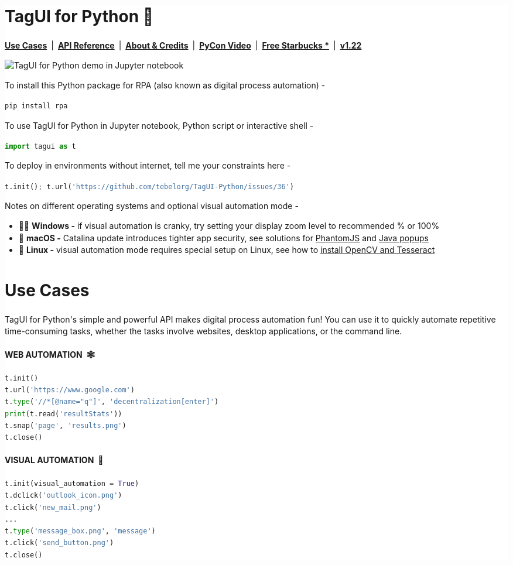# TagUI for Python :snake:

[**Use Cases**](#use-cases)&ensp;|&ensp;[**API Reference**](#api-reference)&ensp;|&ensp;[**About & Credits**](#about--credits)&ensp;|&ensp;[**PyCon Video**](https://www.youtube.com/watch?v=F2aQKWx_EAE)&ensp;|&ensp;[**Free Starbucks \***](#api-reference)&ensp;|&ensp;[**v1.22**](https://github.com/tebelorg/TagUI-Python/releases)

![TagUI for Python demo in Jupyter notebook](https://raw.githubusercontent.com/tebelorg/Tump/master/tagui_python.gif)

To install this Python package for RPA (also known as digital process automation) -
```
pip install rpa
```

To use TagUI for Python in Jupyter notebook, Python script or interactive shell -
```python
import tagui as t
```

To deploy in environments without internet, tell me your constraints here -
```py
t.init(); t.url('https://github.com/tebelorg/TagUI-Python/issues/36')
```

Notes on different operating systems and optional visual automation mode -
- :rainbow_flag: **Windows -** if visual automation is cranky, try setting your display zoom level to recommended % or 100%
- :apple: **macOS -** Catalina update introduces tighter app security, see solutions for [PhantomJS](https://github.com/tebelorg/TagUI-Python/issues/79) and [Java popups](https://github.com/tebelorg/TagUI-Python/issues/78)
- :penguin: **Linux -** visual automation mode requires special setup on Linux, see how to [install OpenCV and Tesseract](https://sikulix-2014.readthedocs.io/en/latest/newslinux.html)

# Use Cases

TagUI for Python's simple and powerful API makes digital process automation fun! You can use it to quickly automate repetitive time-consuming tasks, whether the tasks involve websites, desktop applications, or the command line.

#### WEB AUTOMATION&ensp;:spider_web:
```python
t.init()
t.url('https://www.google.com')
t.type('//*[@name="q"]', 'decentralization[enter]')
print(t.read('resultStats'))
t.snap('page', 'results.png')
t.close()
```

#### VISUAL AUTOMATION&ensp;:see_no_evil:
```python
t.init(visual_automation = True)
t.dclick('outlook_icon.png')
t.click('new_mail.png')
...
t.type('message_box.png', 'message')
t.click('send_button.png')
t.close()
```
